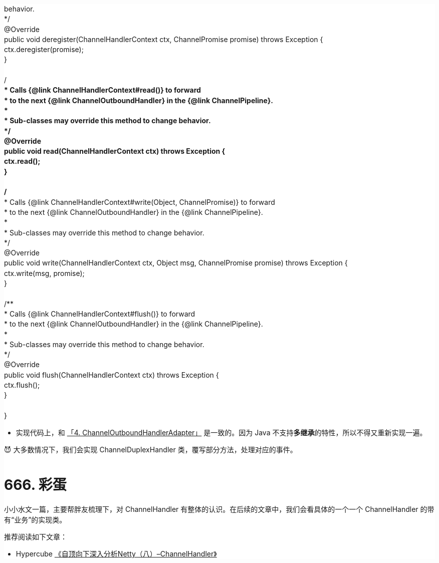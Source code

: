 behavior.</span></span><br><span class="line"><span class="comment">     */</span></span><br><span class="line">    <span class="meta">@Override</span></span><br><span class="line">    <span class="function"><span class="keyword">public</span> <span class="keyword">void</span> <span class="title">deregister</span><span class="params">(ChannelHandlerContext ctx, ChannelPromise promise)</span> <span class="keyword">throws</span> Exception </span>{</span><br><span class="line">        ctx.deregister(promise);</span><br><span class="line">    }</span><br><span class="line"></span><br><span class="line">    <span class="comment">/**</span></span><br><span class="line"><span class="comment">     * Calls {<span class="doctag">@link</span> ChannelHandlerContext#read()} to forward</span></span><br><span class="line"><span class="comment">     * to the next {<span class="doctag">@link</span> ChannelOutboundHandler} in the {<span class="doctag">@link</span> ChannelPipeline}.</span></span><br><span class="line"><span class="comment">     *</span></span><br><span class="line"><span class="comment">     * Sub-classes may override this method to change behavior.</span></span><br><span class="line"><span class="comment">     */</span></span><br><span class="line">    <span class="meta">@Override</span></span><br><span class="line">    <span class="function"><span class="keyword">public</span> <span class="keyword">void</span> <span class="title">read</span><span class="params">(ChannelHandlerContext ctx)</span> <span class="keyword">throws</span> Exception </span>{</span><br><span class="line">        ctx.read();</span><br><span class="line">    }</span><br><span class="line"></span><br><span class="line">    <span class="comment">/**</span></span><br><span class="line"><span class="comment">     * Calls {<span class="doctag">@link</span> ChannelHandlerContext#write(Object, ChannelPromise)} to forward</span></span><br><span class="line"><span class="comment">     * to the next {<span class="doctag">@link</span> ChannelOutboundHandler} in the {<span class="doctag">@link</span> ChannelPipeline}.</span></span><br><span class="line"><span class="comment">     *</span></span><br><span class="line"><span class="comment">     * Sub-classes may override this method to change behavior.</span></span><br><span class="line"><span class="comment">     */</span></span><br><span class="line">    <span class="meta">@Override</span></span><br><span class="line">    <span class="function"><span class="keyword">public</span> <span class="keyword">void</span> <span class="title">write</span><span class="params">(ChannelHandlerContext ctx, Object msg, ChannelPromise promise)</span> <span class="keyword">throws</span> Exception </span>{</span><br><span class="line">        ctx.write(msg, promise);</span><br><span class="line">    }</span><br><span class="line"></span><br><span class="line">    <span class="comment">/**</span></span><br><span class="line"><span class="comment">     * Calls {<span class="doctag">@link</span> ChannelHandlerContext#flush()} to forward</span></span><br><span class="line"><span class="comment">     * to the next {<span class="doctag">@link</span> ChannelOutboundHandler} in the {<span class="doctag">@link</span> ChannelPipeline}.</span></span><br><span class="line"><span class="comment">     *</span></span><br><span class="line"><span class="comment">     * Sub-classes may override this method to change behavior.</span></span><br><span class="line"><span class="comment">     */</span></span><br><span class="line">    <span class="meta">@Override</span></span><br><span class="line">    <span class="function"><span class="keyword">public</span> <span class="keyword">void</span> <span class="title">flush</span><span class="params">(ChannelHandlerContext ctx)</span> <span class="keyword">throws</span> Exception </span>{</span><br><span class="line">        ctx.flush();</span><br><span class="line">    }</span><br><span class="line"></span><br><span class="line">}</span><br></pre></td></tr></tbody></table></figure>
<ul>
<li>实现代码上，和 <a href="#">「4. ChannelOutboundHandlerAdapter」</a> 是一致的。因为 Java 不支持<strong>多继承</strong>的特性，所以不得又重新实现一遍。</li>
</ul>
<p>😈 大多数情况下，我们会实现 ChannelDuplexHandler 类，覆写部分方法，处理对应的事件。</p>
<h1 id="666-彩蛋"><a href="#666-彩蛋" class="headerlink" title="666. 彩蛋"></a>666. 彩蛋</h1><p>小小水文一篇，主要帮胖友梳理下，对 ChannelHandler 有整体的认识。在后续的文章中，我们会看具体的一个一个 ChannelHandler 的带有“业务”的实现类。</p>
<p>推荐阅读如下文章：</p>
<ul>
<li>Hypercube <a href="https://www.jianshu.com/p/a9bcd89553f5" rel="external nofollow noopener noreferrer" target="_blank">《自顶向下深入分析Netty（八）–ChannelHandler》</a></li>
</ul>


</div>

</div>